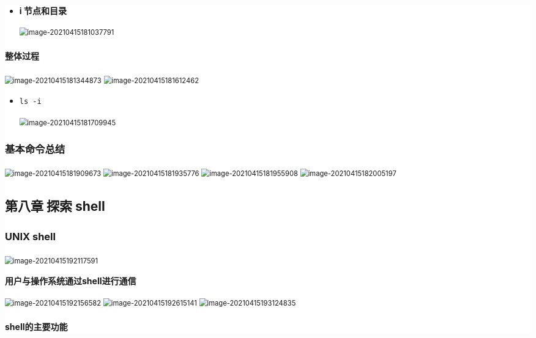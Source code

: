 + **i 节点和目录**

  <img src="Unix初级教程-随记/image-20210415181037791.png" alt="image-20210415181037791" style="zoom:80%;" />





#### 整体过程

<img src="Unix初级教程-随记/image-20210415181344873.png" alt="image-20210415181344873" style="zoom:80%;" />

<img src="Unix初级教程-随记/image-20210415181612462.png" alt="image-20210415181612462" style="zoom:80%;" />



+ `ls -i`

  <img src="Unix初级教程-随记/image-20210415181709945.png" alt="image-20210415181709945" style="zoom:80%;" />





### 基本命令总结

<img src="Unix初级教程-随记/image-20210415181909673.png" alt="image-20210415181909673" style="zoom:80%;" />

<img src="Unix初级教程-随记/image-20210415181935776.png" alt="image-20210415181935776" style="zoom:80%;" />

<img src="Unix初级教程-随记/image-20210415181955908.png" alt="image-20210415181955908" style="zoom:80%;" />

<img src="Unix初级教程-随记/image-20210415182005197.png" alt="image-20210415182005197" style="zoom:80%;" />





## 第八章 探索 shell

### UNIX shell

<img src="Unix初级教程-随记/image-20210415192117591.png" alt="image-20210415192117591" style="zoom:80%;" />



**用户与操作系统通过shell进行通信**

<img src="Unix初级教程-随记/image-20210415192156582.png" alt="image-20210415192156582" style="zoom:80%;" />



<img src="Unix初级教程-随记/image-20210415192615141.png" alt="image-20210415192615141" style="zoom:80%;" />

<img src="Unix初级教程-随记/image-20210415193124835.png" alt="image-20210415193124835" style="zoom:80%;" />



#### shell的主要功能
